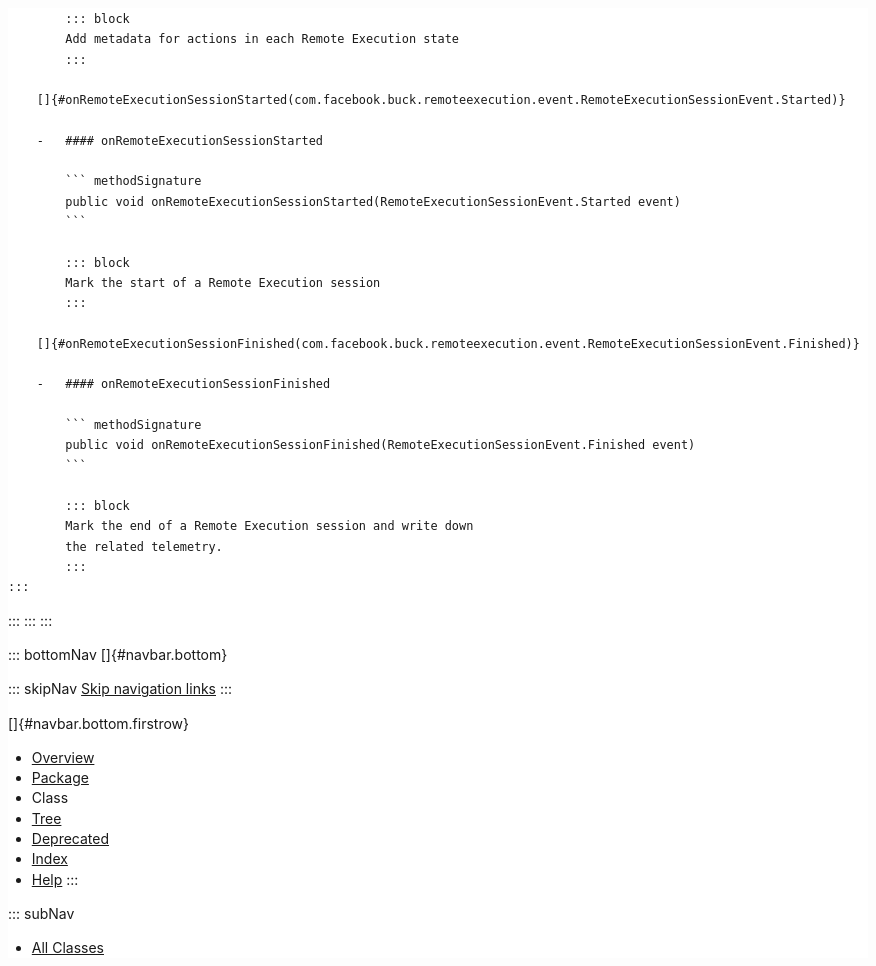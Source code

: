             ::: block
            Add metadata for actions in each Remote Execution state
            :::

        []{#onRemoteExecutionSessionStarted(com.facebook.buck.remoteexecution.event.RemoteExecutionSessionEvent.Started)}

        -   #### onRemoteExecutionSessionStarted

            ``` methodSignature
            public void onRemoteExecutionSessionStarted​(RemoteExecutionSessionEvent.Started event)
            ```

            ::: block
            Mark the start of a Remote Execution session
            :::

        []{#onRemoteExecutionSessionFinished(com.facebook.buck.remoteexecution.event.RemoteExecutionSessionEvent.Finished)}

        -   #### onRemoteExecutionSessionFinished

            ``` methodSignature
            public void onRemoteExecutionSessionFinished​(RemoteExecutionSessionEvent.Finished event)
            ```

            ::: block
            Mark the end of a Remote Execution session and write down
            the related telemetry.
            :::
    :::
:::
:::
:::

::: bottomNav
[]{#navbar.bottom}

::: skipNav
[Skip navigation links](#skip.navbar.bottom "Skip navigation links")
:::

[]{#navbar.bottom.firstrow}

-   [Overview](../../../../../index.html)
-   [Package](package-summary.html)
-   Class
-   [Tree](package-tree.html)
-   [Deprecated](../../../../../deprecated-list.html)
-   [Index](../../../../../index-all.html)
-   [Help](../../../../../help-doc.html)
:::

::: subNav
-   [All Classes](../../../../../allclasses.html)

<div>
